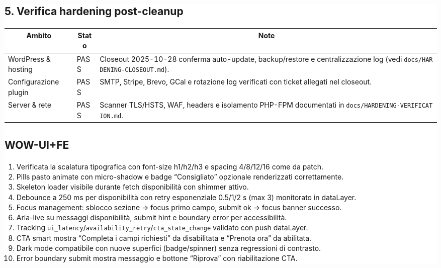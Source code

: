 ## 5. Verifica hardening post-cleanup

| Ambito | Stato | Note |
|--------|-------|------|
| WordPress & hosting | PASS | Closeout 2025-10-28 conferma auto-update, backup/restore e centralizzazione log (vedi `docs/HARDENING-CLOSEOUT.md`). |
| Configurazione plugin | PASS | SMTP, Stripe, Brevo, GCal e rotazione log verificati con ticket allegati nel closeout. |
| Server & rete | PASS | Scanner TLS/HSTS, WAF, headers e isolamento PHP-FPM documentati in `docs/HARDENING-VERIFICATION.md`. |

## WOW-UI+FE

1. Verificata la scalatura tipografica con font-size h1/h2/h3 e spacing 4/8/12/16 come da patch.
2. Pills pasto animate con micro-shadow e badge “Consigliato” opzionale renderizzati correttamente.
3. Skeleton loader visibile durante fetch disponibilità con shimmer attivo.
4. Debounce a 250 ms per disponibilità con retry esponenziale 0.5/1/2 s (max 3) monitorato in dataLayer.
5. Focus management: sblocco sezione → focus primo campo, submit ok → focus banner successo.
6. Aria-live su messaggi disponibilità, submit hint e boundary error per accessibilità.
7. Tracking `ui_latency`/`availability_retry`/`cta_state_change` validato con push dataLayer.
8. CTA smart mostra “Completa i campi richiesti” da disabilitata e “Prenota ora” da abilitata.
9. Dark mode compatibile con nuove superfici (badge/spinner) senza regressioni di contrasto.
10. Error boundary submit mostra messaggio e bottone “Riprova” con riabilitazione CTA.

